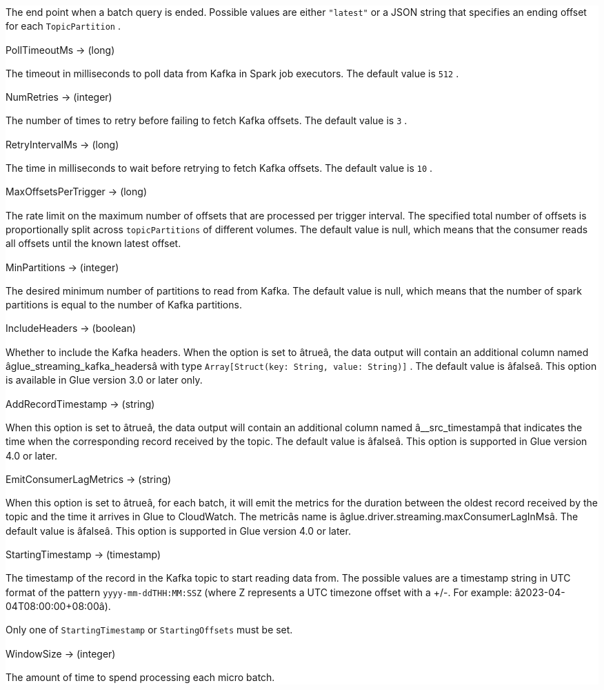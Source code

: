 The end point when a batch query is ended. Possible values are either `"latest"` or a JSON string that specifies an ending offset for each `TopicPartition` .

PollTimeoutMs -> (long)

The timeout in milliseconds to poll data from Kafka in Spark job executors. The default value is `512` .

NumRetries -> (integer)

The number of times to retry before failing to fetch Kafka offsets. The default value is `3` .

RetryIntervalMs -> (long)

The time in milliseconds to wait before retrying to fetch Kafka offsets. The default value is `10` .

MaxOffsetsPerTrigger -> (long)

The rate limit on the maximum number of offsets that are processed per trigger interval. The specified total number of offsets is proportionally split across `topicPartitions` of different volumes. The default value is null, which means that the consumer reads all offsets until the known latest offset.

MinPartitions -> (integer)

The desired minimum number of partitions to read from Kafka. The default value is null, which means that the number of spark partitions is equal to the number of Kafka partitions.

IncludeHeaders -> (boolean)

Whether to include the Kafka headers. When the option is set to âtrueâ, the data output will contain an additional column named âglue_streaming_kafka_headersâ with type `Array[Struct(key: String, value: String)]` . The default value is âfalseâ. This option is available in Glue version 3.0 or later only.

AddRecordTimestamp -> (string)

When this option is set to âtrueâ, the data output will contain an additional column named â__src_timestampâ that indicates the time when the corresponding record received by the topic. The default value is âfalseâ. This option is supported in Glue version 4.0 or later.

EmitConsumerLagMetrics -> (string)

When this option is set to âtrueâ, for each batch, it will emit the metrics for the duration between the oldest record received by the topic and the time it arrives in Glue to CloudWatch. The metricâs name is âglue.driver.streaming.maxConsumerLagInMsâ. The default value is âfalseâ. This option is supported in Glue version 4.0 or later.

StartingTimestamp -> (timestamp)

The timestamp of the record in the Kafka topic to start reading data from. The possible values are a timestamp string in UTC format of the pattern `yyyy-mm-ddTHH:MM:SSZ` (where Z represents a UTC timezone offset with a +/-. For example: â2023-04-04T08:00:00+08:00â).

Only one of `StartingTimestamp` or `StartingOffsets` must be set.

WindowSize -> (integer)

The amount of time to spend processing each micro batch.
